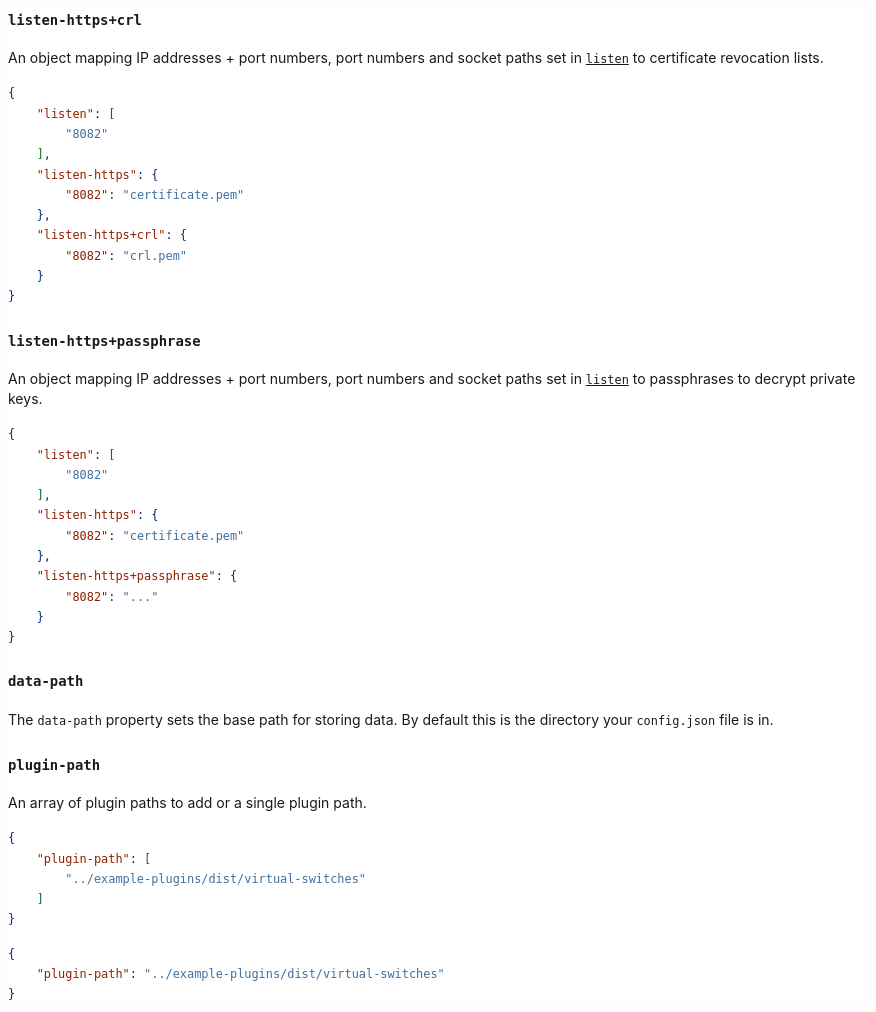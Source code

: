 ### `listen-https+crl`

An object mapping IP addresses + port numbers, port numbers and socket paths set in [`listen`](#listen) to
certificate revocation lists.

```json
{
    "listen": [
        "8082"
    ],
    "listen-https": {
        "8082": "certificate.pem"
    },
    "listen-https+crl": {
        "8082": "crl.pem"
    }
}
```

### `listen-https+passphrase`

An object mapping IP addresses + port numbers, port numbers and socket paths set in [`listen`](#listen) to
passphrases to decrypt private keys.

```json
{
    "listen": [
        "8082"
    ],
    "listen-https": {
        "8082": "certificate.pem"
    },
    "listen-https+passphrase": {
        "8082": "..."
    }
}
```

### `data-path`

The `data-path` property sets the base path for storing data. By default this is the directory your `config.json` file
is in.

### `plugin-path`

An array of plugin paths to add or a single plugin path.

```json
{
    "plugin-path": [
        "../example-plugins/dist/virtual-switches"
    ]
}
```
```json
{
    "plugin-path": "../example-plugins/dist/virtual-switches"
}
```
